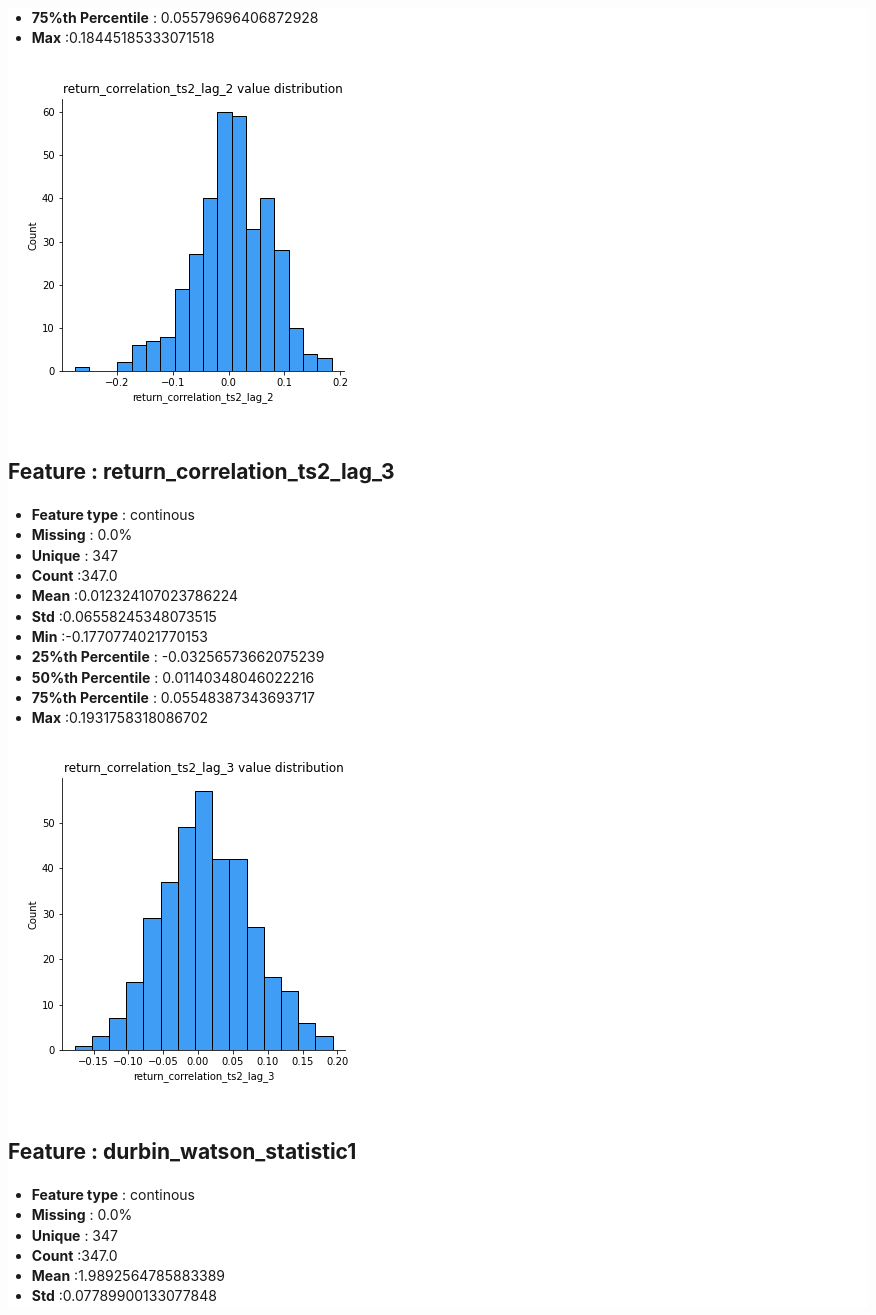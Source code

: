 - **75%th Percentile** : 0.05579696406872928
- **Max** :0.18445185333071518

![](return_correlation_ts2_lag_2.png)
## Feature : return_correlation_ts2_lag_3
- **Feature type** : continous
- **Missing** : 0.0%
- **Unique** : 347
- **Count** :347.0
- **Mean** :0.012324107023786224
- **Std** :0.06558245348073515
- **Min** :-0.1770774021770153
- **25%th Percentile** : -0.03256573662075239
- **50%th Percentile** : 0.01140348046022216
- **75%th Percentile** : 0.05548387343693717
- **Max** :0.1931758318086702

![](return_correlation_ts2_lag_3.png)
## Feature : durbin_watson_statistic1
- **Feature type** : continous
- **Missing** : 0.0%
- **Unique** : 347
- **Count** :347.0
- **Mean** :1.9892564785883389
- **Std** :0.07789900133077848
